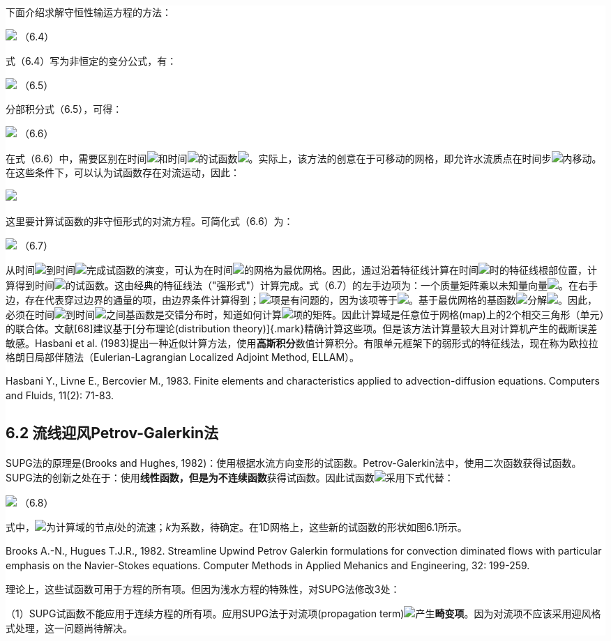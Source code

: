 下面介绍求解守恒性输运方程的方法：

![](./media/image425.wmf) （6.4）

式（6.4）写为非恒定的变分公式，有：

![](./media/image426.wmf) （6.5）

分部积分式（6.5），可得：

![](./media/image427.wmf) （6.6）

在式（6.6）中，需要区别在时间![](./media/image411.wmf)和时间![](./media/image428.wmf)的试函数![](./media/image429.wmf)。实际上，该方法的创意在于可移动的网格，即允许水流质点在时间步![](./media/image430.wmf)内移动。在这些条件下，可以认为试函数存在对流运动，因此：

![](./media/image431.wmf)

这里要计算试函数的非守恒形式的对流方程。可简化式（6.6）为：

![](./media/image432.wmf) （6.7）

从时间![](./media/image411.wmf)到时间![](./media/image428.wmf)完成试函数的演变，可认为在时间![](./media/image428.wmf)的网格为最优网格。因此，通过沿着特征线计算在时间![](./media/image411.wmf)时的特征线根部位置，计算得到时间![](./media/image411.wmf)的试函数。这由经典的特征线法（"强形式"）计算完成。式（6.7）的左手边项为：一个质量矩阵乘以未知量向量![](./media/image433.wmf)。在右手边，存在代表穿过边界的通量的项，由边界条件计算得到；![](./media/image434.wmf)项是有问题的，因为该项等于![](./media/image435.wmf)。基于最优网格的基函数![](./media/image436.wmf)分解![](./media/image437.wmf)。因此，必须在时间![](./media/image411.wmf)到时间![](./media/image428.wmf)之间基函数是交错分布时，知道如何计算![](./media/image438.wmf)项的矩阵。因此计算域是任意位于网格(map)上的2个相交三角形（单元）的联合体。文献\[68\]建议基于[分布理论(distribution
theory)]{.mark}精确计算这些项。但是该方法计算量较大且对计算机产生的截断误差敏感。Hasbani
et al.
(1983)提出一种近似计算方法，使用**高斯积分**数值计算积分。有限单元框架下的弱形式的特征线法，现在称为欧拉拉格朗日局部伴随法（Eulerian-Lagrangian
Localized Adjoint Method, ELLAM）。

Hasbani Y., Livne E., Bercovier M., 1983. Finite elements and
characteristics applied to advection-diffusion equations. Computers and
Fluids, 11(2): 71-83.

## 6.2 流线迎风Petrov-Galerkin法

SUPG法的原理是(Brooks and Hughes,
1982)：使用根据水流方向变形的试函数。Petrov-Galerkin法中，使用二次函数获得试函数。SUPG法的创新之处在于：使用**线性函数，**但是为**不连续函数**获得试函数。因此试函数![](./media/image439.wmf)采用下式代替：

![](./media/image440.wmf) （6.8）

式中，![](./media/image441.wmf)为计算域的节点*i*处的流速；*k*为系数，待确定。在1D网格上，这些新的试函数的形状如图6.1所示。

Brooks A.-N., Hugues T.J.R., 1982. Streamline Upwind Petrov Galerkin
formulations for convection diminated flows with particular emphasis on
the Navier-Stokes equations. Computer Methods in Applied Mehanics and
Engineering, 32: 199-259.

理论上，这些试函数可用于方程的所有项。但因为浅水方程的特殊性，对SUPG法修改3处：

（1）SUPG试函数不能应用于连续方程的所有项。应用SUPG法于对流项(propagation
term)![](./media/image442.wmf)产生**畸变项**。因为对流项不应该采用迎风格式处理，这一问题尚待解决。
